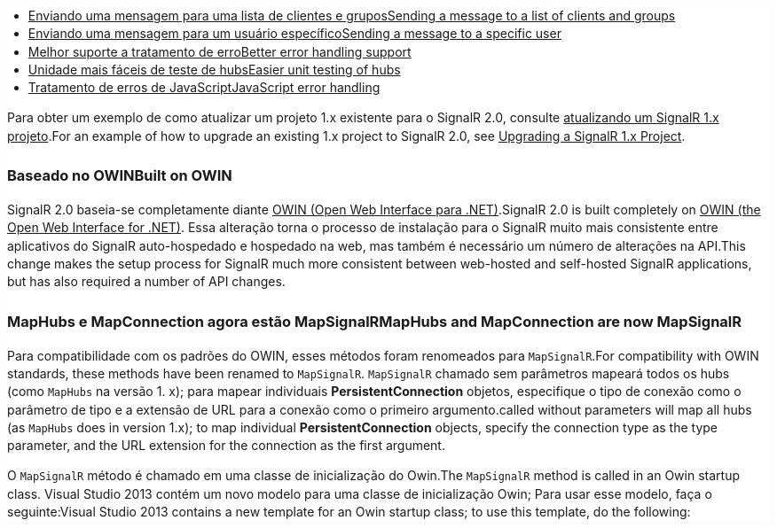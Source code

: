 - [<span data-ttu-id="09dfc-325">Enviando uma mensagem para uma lista de clientes e grupos</span><span class="sxs-lookup"><span data-stu-id="09dfc-325">Sending a message to a list of clients and groups</span></span>](#messagelist)
- [<span data-ttu-id="09dfc-326">Enviando uma mensagem para um usuário específico</span><span class="sxs-lookup"><span data-stu-id="09dfc-326">Sending a message to a specific user</span></span>](#sendtouser)
- [<span data-ttu-id="09dfc-327">Melhor suporte a tratamento de erro</span><span class="sxs-lookup"><span data-stu-id="09dfc-327">Better error handling support</span></span>](#errorhandling)
- [<span data-ttu-id="09dfc-328">Unidade mais fáceis de teste de hubs</span><span class="sxs-lookup"><span data-stu-id="09dfc-328">Easier unit testing of hubs</span></span>](#unittesting)
- [<span data-ttu-id="09dfc-329">Tratamento de erros de JavaScript</span><span class="sxs-lookup"><span data-stu-id="09dfc-329">JavaScript error handling</span></span>](#javascripterror)

<span data-ttu-id="09dfc-330">Para obter um exemplo de como atualizar um projeto 1.x existente para o SignalR 2.0, consulte [atualizando um SignalR 1.x projeto](../../../signalr/overview/releases/upgrading-signalr-1x-projects-to-20.md).</span><span class="sxs-lookup"><span data-stu-id="09dfc-330">For an example of how to upgrade an existing 1.x project to SignalR 2.0, see [Upgrading a SignalR 1.x Project](../../../signalr/overview/releases/upgrading-signalr-1x-projects-to-20.md).</span></span>

<a id="builtonowin"></a>
### <a name="built-on-owin"></a><span data-ttu-id="09dfc-331">Baseado no OWIN</span><span class="sxs-lookup"><span data-stu-id="09dfc-331">Built on OWIN</span></span>

<span data-ttu-id="09dfc-332">SignalR 2.0 baseia-se completamente diante [OWIN (Open Web Interface para .NET)](http://owin.org/).</span><span class="sxs-lookup"><span data-stu-id="09dfc-332">SignalR 2.0 is built completely on [OWIN (the Open Web Interface for .NET)](http://owin.org/).</span></span> <span data-ttu-id="09dfc-333">Essa alteração torna o processo de instalação para o SignalR muito mais consistente entre aplicativos do SignalR auto-hospedado e hospedado na web, mas também é necessário um número de alterações na API.</span><span class="sxs-lookup"><span data-stu-id="09dfc-333">This change makes the setup process for SignalR much more consistent between web-hosted and self-hosted SignalR applications, but has also required a number of API changes.</span></span>

<a id="MapSignalR"></a>

### <a name="maphubs-and-mapconnection-are-now-mapsignalr"></a><span data-ttu-id="09dfc-334">MapHubs e MapConnection agora estão MapSignalR</span><span class="sxs-lookup"><span data-stu-id="09dfc-334">MapHubs and MapConnection are now MapSignalR</span></span>

<span data-ttu-id="09dfc-335">Para compatibilidade com os padrões do OWIN, esses métodos foram renomeados para `MapSignalR`.</span><span class="sxs-lookup"><span data-stu-id="09dfc-335">For compatibility with OWIN standards, these methods have been renamed to `MapSignalR`.</span></span> `MapSignalR` <span data-ttu-id="09dfc-336">chamado sem parâmetros mapeará todos os hubs (como `MapHubs` na versão 1. x); para mapear individuais **PersistentConnection** objetos, especifique o tipo de conexão como o parâmetro de tipo e a extensão de URL para a conexão como o primeiro argumento.</span><span class="sxs-lookup"><span data-stu-id="09dfc-336">called without parameters will map all hubs (as `MapHubs` does in version 1.x); to map individual **PersistentConnection** objects, specify the connection type as the type parameter, and the URL extension for the connection as the first argument.</span></span>

<span data-ttu-id="09dfc-337">O `MapSignalR` método é chamado em uma classe de inicialização do Owin.</span><span class="sxs-lookup"><span data-stu-id="09dfc-337">The `MapSignalR` method is called in an Owin startup class.</span></span> <span data-ttu-id="09dfc-338">Visual Studio 2013 contém um novo modelo para uma classe de inicialização Owin; Para usar esse modelo, faça o seguinte:</span><span class="sxs-lookup"><span data-stu-id="09dfc-338">Visual Studio 2013 contains a new template for an Owin startup class; to use this template, do the following:</span></span>
